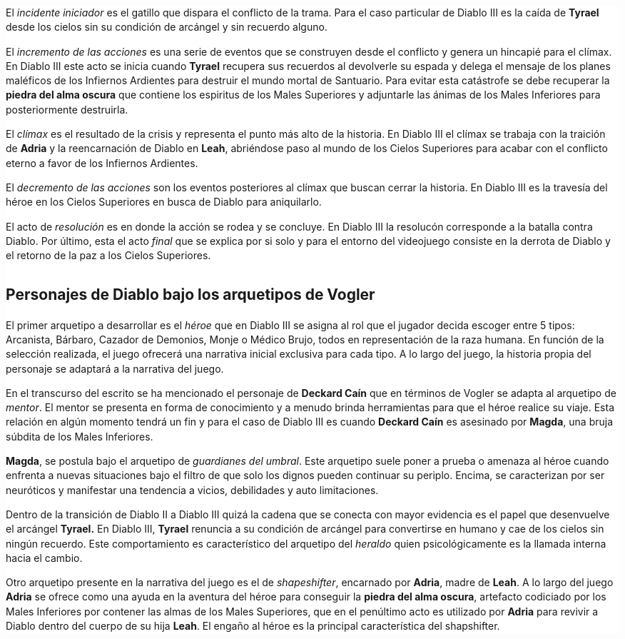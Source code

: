 El _incidente iniciador_ es el gatillo que dispara el conflicto de la trama. Para el caso particular de Diablo III es la caída de __Tyrael__ desde los cielos sin su condición de arcángel y sin recuerdo alguno.

El _incremento de las acciones_ es una serie de eventos que se construyen desde el conflicto y genera un hincapié para el clímax. En Diablo III este acto se inicia cuando __Tyrael__ recupera sus recuerdos al devolverle su espada y delega el mensaje de los planes maléficos de los Infiernos Ardientes para destruir el mundo mortal de Santuario. Para evitar esta catástrofe se debe recuperar la __piedra del alma oscura__ que contiene los espiritus de los Males Superiores y adjuntarle las ánimas de los Males Inferiores para posteriormente destruirla. 

El _clímax_ es el resultado de la crisis y representa el punto más alto de la historia. En Diablo III el clímax se trabaja con la traición de __Adria__ y la reencarnación de Diablo en __Leah__, abriéndose paso al mundo de los Cielos Superiores para acabar con el conflicto eterno a favor de los Infiernos Ardientes.

El _decremento de las acciones_ son los eventos posteriores al clímax que buscan cerrar la historia. En Diablo III es la travesía del héroe en los Cielos Superiores en busca de Diablo para aniquilarlo.

El acto de _resolución_ es en donde la acción se rodea y se concluye. En Diablo III la resolucón corresponde a la batalla contra Diablo. Por último, esta el acto _final_ que se explica por si solo y para el entorno del videojuego consiste en la derrota de Diablo y el retorno de la paz a los Cielos Superiores.

## Personajes de Diablo bajo los arquetipos de Vogler

El primer arquetipo a desarrollar es el _héroe_ que en Diablo III se asigna al rol que el jugador decida escoger entre 5 tipos: Arcanista, Bárbaro, Cazador de Demonios, Monje o Médico Brujo, todos en representación de la raza humana. En función de la selección realizada, el juego ofrecerá una narrativa inicial exclusiva para cada tipo. A lo largo del juego, la historia propia del personaje se adaptará a la narrativa del juego.

En el transcurso del escrito se ha mencionado el personaje de __Deckard Caín__ que en términos de Vogler se adapta al arquetipo de _mentor_. El mentor se presenta en forma de conocimiento y a menudo brinda herramientas para que el héroe realice su viaje. Esta relación en algún momento tendrá un fin y para el caso de Diablo III es cuando __Deckard Caín__ es asesinado por __Magda__, una bruja súbdita de los Males Inferiores.

__Magda__, se postula bajo el arquetipo de _guardianes del umbral_. Este arquetipo suele poner a prueba o amenaza al héroe cuando enfrenta a nuevas situaciones bajo el filtro de que solo los dignos pueden continuar su periplo. Encima, se caracterizan por ser neuróticos y manifestar una tendencia a vicios, debilidades y auto limitaciones.

Dentro de la transición de Diablo II a Diablo III quizá la cadena que se conecta con mayor evidencia es el papel que desenvuelve el arcángel __Tyrael.__ En Diablo III, __Tyrael__ renuncia a su condición de arcángel para convertirse en humano y cae de los cielos sin ningún recuerdo. Este comportamiento es característico del arquetipo del _heraldo_ quien psicológicamente es la llamada interna hacia el cambio.

Otro arquetipo presente en la narrativa del juego es el de _shapeshifter_, encarnado por __Adria__, madre de __Leah__. A lo largo del juego __Adria__ se ofrece como una ayuda en la aventura del héroe para conseguir la __piedra del alma oscura__, artefacto codiciado por los Males Inferiores por contener las almas de los Males Superiores, que en el penúltimo acto es utilizado por __Adria__ para revivir a Diablo dentro del cuerpo de su hija __Leah__. El engaño al héroe es la principal característica del shapshifter. 
